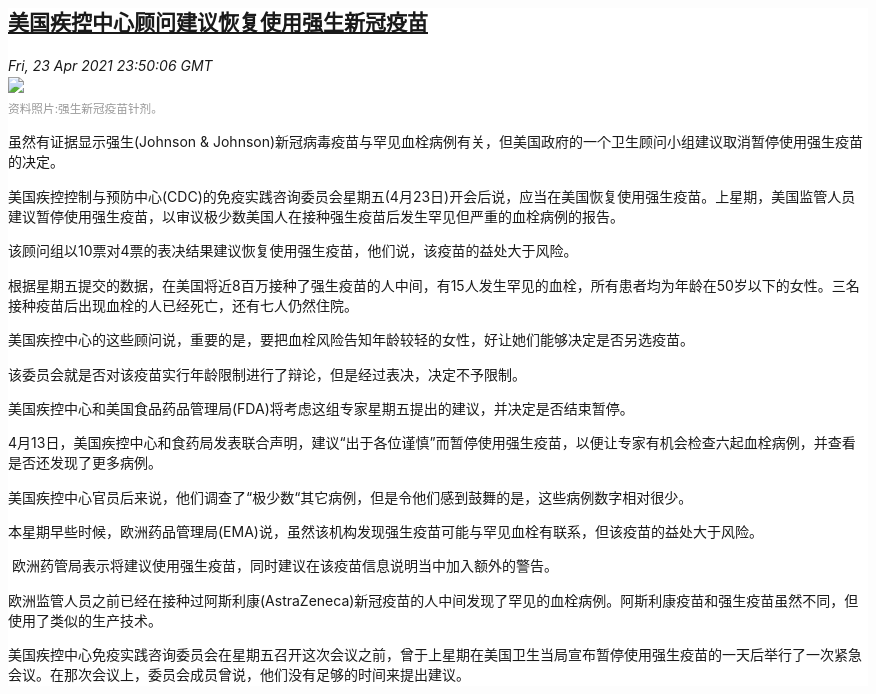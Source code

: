 
[美国疾控中心顾问建议恢复使用强生新冠疫苗](https://www.voachinese.com/a/us-health-advisers-recommend-lifting-pause-on-johnson-and-johnson-vaccine-20210423/5864922.html)
------

<div><i>Fri, 23 Apr 2021 23:50:06 GMT</i></div><img src="https://images.weserv.nl?url=gdb.voanews.com/ceeec1e6-08ff-4a58-a35e-9b295e5299d7_r1_s_w900.jpg" width="100%"><div><small style="color: #999;">资料照片:强生新冠疫苗针剂。</small></div><p>虽然有证据显示强生(Johnson & Johnson)新冠病毒疫苗与罕见血栓病例有关，但美国政府的一个卫生顾问小组建议取消暂停使用强生疫苗的决定。</p><p>美国疾控控制与预防中心(CDC)的免疫实践咨询委员会星期五(4月23日)开会后说，应当在美国恢复使用强生疫苗。上星期，美国监管人员建议暂停使用强生疫苗，以审议极少数美国人在接种强生疫苗后发生罕见但严重的血栓病例的报告。</p><p>该顾问组以10票对4票的表决结果建议恢复使用强生疫苗，他们说，该疫苗的益处大于风险。</p><p>根据星期五提交的数据，在美国将近8百万接种了强生疫苗的人中间，有15人发生罕见的血栓，所有患者均为年龄在50岁以下的女性。三名接种疫苗后出现血栓的人已经死亡，还有七人仍然住院。</p><p>美国疾控中心的这些顾问说，重要的是，要把血栓风险告知年龄较轻的女性，好让她们能够决定是否另选疫苗。</p><p>该委员会就是否对该疫苗实行年龄限制进行了辩论，但是经过表决，决定不予限制。</p><p>美国疾控中心和美国食品药品管理局(FDA)将考虑这组专家星期五提出的建议，并决定是否结束暂停。</p><p>4月13日，美国疾控中心和食药局发表联合声明，建议“出于各位谨慎”而暂停使用强生疫苗，以便让专家有机会检查六起血栓病例，并查看是否还发现了更多病例。</p><p>美国疾控中心官员后来说，他们调查了“极少数“其它病例，但是令他们感到鼓舞的是，这些病例数字相对很少。</p><p>本星期早些时候，欧洲药品管理局(EMA)说，虽然该机构发现强生疫苗可能与罕见血栓有联系，但该疫苗的益处大于风险。</p><p> 欧洲药管局表示将建议使用强生疫苗，同时建议在该疫苗信息说明当中加入额外的警告。</p><p>欧洲监管人员之前已经在接种过阿斯利康(AstraZeneca)新冠疫苗的人中间发现了罕见的血栓病例。阿斯利康疫苗和强生疫苗虽然不同，但使用了类似的生产技术。</p><p>美国疾控中心免疫实践咨询委员会在星期五召开这次会议之前，曾于上星期在美国卫生当局宣布暂停使用强生疫苗的一天后举行了一次紧急会议。在那次会议上，委员会成员曾说，他们没有足够的时间来提出建议。</p>
